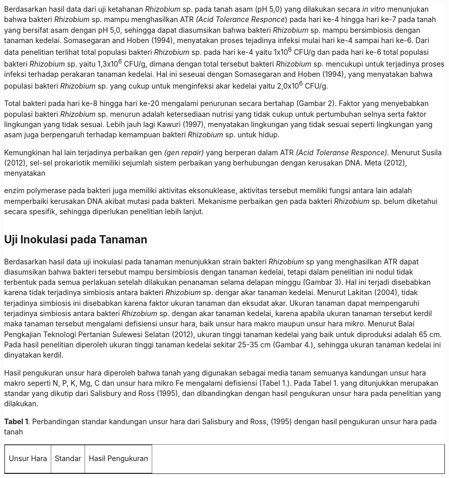 <p><span class="font7">Berdasarkan hasil data dari uji ketahanan </span><span class="font7" style="font-style:italic;">Rhizobium </span><span class="font7">sp. pada tanah asam (pH 5,0) yang dilakukan secara </span><span class="font7" style="font-style:italic;">in vitro</span><span class="font7"> menunjukan bahwa bakteri </span><span class="font7" style="font-style:italic;">Rhizobium</span><span class="font7"> sp. mampu menghasilkan ATR </span><span class="font7" style="font-style:italic;">(Acid Tolerance Responce</span><span class="font7">) pada hari ke-4 hingga hari ke-7 pada tanah yang bersifat asam dengan pH 5,0, sehingga dapat diasumsikan bahwa bakteri </span><span class="font7" style="font-style:italic;">Rhizobium</span><span class="font7"> sp. mampu bersimbiosis dengan tanaman kedelai. Somasegaran and Hoben (1994), menyatakan proses tejadinya infeksi mulai hari ke-4 sampai hari ke-6. Dari data penelitian terlihat total populasi bakteri </span><span class="font7" style="font-style:italic;">Rhizobium</span><span class="font7"> sp. pada hari ke-4 yaitu 1x10<sup>6</sup> CFU/g dan pada hari ke-6 total populasi bakteri </span><span class="font7" style="font-style:italic;">Rhizobium</span><span class="font7"> sp. yaitu 1,3x10<sup>6</sup> CFU/g, dimana dengan total tersebut bakteri </span><span class="font7" style="font-style:italic;">Rhizobium</span><span class="font7"> sp. mencukupi untuk terjadinya proses infeksi terhadap perakaran tanaman kedelai. Hal ini seseuai dengan Somasegaran and Hoben (1994), yang menyatakan bahwa populasi bakteri </span><span class="font7" style="font-style:italic;">Rhizobium</span><span class="font7"> sp. yang cukup untuk menginfeksi akar kedelai yaitu 2,0x10<sup>6</sup> CFU/g.</span></p>
<p><span class="font7">Total bakteri pada hari ke-8 hingga hari ke-20 mengalami penurunan secara bertahap (Gambar 2). Faktor yang menyebabkan populasi bakteri </span><span class="font7" style="font-style:italic;">Rhizobium </span><span class="font7">sp. menurun adalah ketersediaan nutrisi yang tidak cukup untuk pertumbuhan selnya serta faktor lingkungan yang tidak sesuai. Lebih jauh lagi Kawuri (1997), menyatakan lingkungan yang tidak sesuai seperti lingkungan yang asam juga berpengaruh terhadap kemampuan bakteri </span><span class="font7" style="font-style:italic;">Rhizobium</span><span class="font7"> sp. untuk hidup.</span></p>
<p><span class="font7">Kemungkinan hal lain terjadinya perbaikan gen </span><span class="font7" style="font-style:italic;">(gen repair)</span><span class="font7"> yang berperan dalam ATR </span><span class="font7" style="font-style:italic;">(Acid Toleranse Responce).</span><span class="font7"> Menurut Susila (2012), sel-sel prokariotik memiliki sejumlah sistem perbaikan yang berhubungan dengan kerusakan DNA. Meta (2012), menyatakan</span></p>
<p><span class="font7">enzim polymerase pada bakteri juga memiliki aktivitas eksonuklease, aktivitas tersebut memiliki fungsi antara lain adalah memperbaiki kerusakan DNA akibat mutasi pada bakteri. Mekanisme perbaikan gen pada bakteri </span><span class="font7" style="font-style:italic;">Rhizobium</span><span class="font7"> sp. belum diketahui secara spesifik, sehingga diperlukan penelitian lebih lanjut.</span></p>
<h2><a name="bookmark30"></a><span class="font7" style="font-weight:bold;"><a name="bookmark31"></a>Uji Inokulasi pada Tanaman</span></h2>
<p><span class="font7">Berdasarkan hasil data uji inokulasi pada tanaman menunjukkan strain bakteri </span><span class="font7" style="font-style:italic;">Rhizobium</span><span class="font7"> sp yang menghasilkan ATR dapat diasumsikan bahwa bakteri tersebut mampu bersimbiosis dengan tanaman kedelai, tetapi dalam penelitian ini nodul tidak terbentuk pada semua perlakuan setelah dilakukan penanaman selama delapan minggu (Gambar 3). Hal ini terjadi disebabkan karena tidak terjadinya simbiosis antara bakteri </span><span class="font7" style="font-style:italic;">Rhizobium</span><span class="font7"> sp. dengar akar tanaman kedelai. Menurut Lakitan (2004), tidak terjadinya simbiosis ini disebabkan karena faktor ukuran tanaman dan eksudat akar. Ukuran tanaman dapat mempengaruhi terjadinya simbiosis antara bakteri </span><span class="font7" style="font-style:italic;">Rhizobium</span><span class="font7"> sp. dengan akar tanaman kedelai, karena apabila ukuran tanaman tersebut kerdil maka tanaman tersebut mengalami defisiensi unsur hara, baik unsur hara makro maupun unsur hara mikro. Menurut Balai Pengkajian Teknologi Pertanian Sulewesi Selatan (2012), ukuran tinggi tanaman kedelai yang baik untuk diproduksi adalah 65 cm. Pada hasil penelitian diperoleh ukuran tinggi tanaman kedelai sekitar 25-35 cm (Gambar 4.), sehingga ukuran tanaman kedelai ini dinyatakan kerdil.</span></p>
<p><span class="font7">Hasil pengukuran unsur hara diperoleh bahwa tanah yang digunakan sebagai media tanam semuanya kandungan unsur hara makro seperti N, P, K, Mg, C dan unsur hara mikro Fe mengalami defisiensi (Tabel 1.). Pada Tabel 1. yang ditunjukkan merupakan standar yang dikutip dari Salisbury and Ross (1995), dan dibandingkan dengan hasil pengukuran unsur hara pada penelitian yang dilakukan.</span></p>
<p><span class="font4" style="font-weight:bold;">Tabel 1</span><span class="font4">. Perbandingan standar kandungan unsur hara dari Salisbury and Ross, (1995) dengan hasil pengukuran unsur hara pada tanah</span></p>
<table border="1">
<tr><td style="vertical-align:top;">
<p><span class="font3">Unsur Hara</span></p></td><td style="vertical-align:top;">
<p><span class="font3">Standar</span></p></td><td style="vertical-align:bottom;">
<p><span class="font3">Hasil Pengukuran</span></p>
